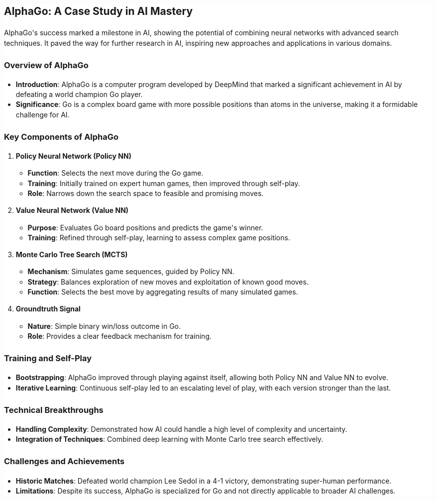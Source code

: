## AlphaGo: A Case Study in AI Mastery

AlphaGo's success marked a milestone in AI, showing the potential of combining neural networks with advanced search techniques. It paved the way for further research in AI, inspiring new approaches and applications in various domains.

### Overview of AlphaGo

- **Introduction**: AlphaGo is a computer program developed by DeepMind that marked a significant achievement in AI by defeating a world champion Go player.
- **Significance**: Go is a complex board game with more possible positions than atoms in the universe, making it a formidable challenge for AI.

### Key Components of AlphaGo

1. **Policy Neural Network (Policy NN)**

   - **Function**: Selects the next move during the Go game.
   - **Training**: Initially trained on expert human games, then improved through self-play.
   - **Role**: Narrows down the search space to feasible and promising moves.

2. **Value Neural Network (Value NN)**

   - **Purpose**: Evaluates Go board positions and predicts the game's winner.
   - **Training**: Refined through self-play, learning to assess complex game positions.

3. **Monte Carlo Tree Search (MCTS)**

   - **Mechanism**: Simulates game sequences, guided by Policy NN.
   - **Strategy**: Balances exploration of new moves and exploitation of known good moves.
   - **Function**: Selects the best move by aggregating results of many simulated games.

4. **Groundtruth Signal**
   - **Nature**: Simple binary win/loss outcome in Go.
   - **Role**: Provides a clear feedback mechanism for training.

### Training and Self-Play

- **Bootstrapping**: AlphaGo improved through playing against itself, allowing both Policy NN and Value NN to evolve.
- **Iterative Learning**: Continuous self-play led to an escalating level of play, with each version stronger than the last.

### Technical Breakthroughs

- **Handling Complexity**: Demonstrated how AI could handle a high level of complexity and uncertainty.
- **Integration of Techniques**: Combined deep learning with Monte Carlo tree search effectively.

### Challenges and Achievements

- **Historic Matches**: Defeated world champion Lee Sedol in a 4-1 victory, demonstrating super-human performance.
- **Limitations**: Despite its success, AlphaGo is specialized for Go and not directly applicable to broader AI challenges.
